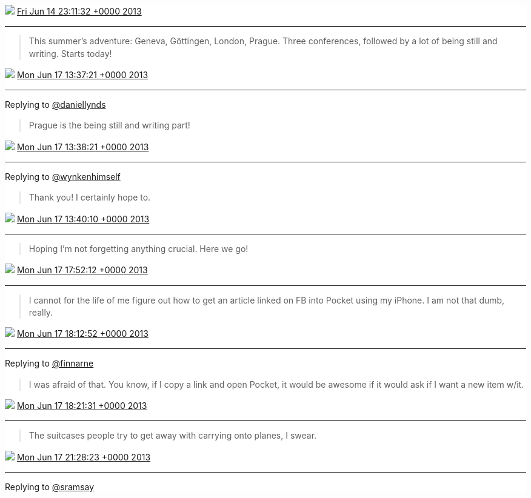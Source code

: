 <img src="../../media/tweet.ico" width="12" /> [Fri Jun 14 23:11:32 +0000 2013](https://twitter.com/kfitz/status/345679931054911489)

----

> This summer’s adventure: Geneva, Göttingen, London, Prague\. Three conferences, followed by a lot of being still and writing\. Starts today\!

<img src="../../media/tweet.ico" width="12" /> [Mon Jun 17 13:37:21 +0000 2013](https://twitter.com/kfitz/status/346622597905149952)

----

Replying to [@daniellynds](https://twitter.com/daniellynds/status/346622713323995136)

> Prague is the being still and writing part\!

<img src="../../media/tweet.ico" width="12" /> [Mon Jun 17 13:38:21 +0000 2013](https://twitter.com/kfitz/status/346622847311020033)

----

Replying to [@wynkenhimself](https://twitter.com/wynkenhimself/status/346623169995603968)

> Thank you\! I certainly hope to\.

<img src="../../media/tweet.ico" width="12" /> [Mon Jun 17 13:40:10 +0000 2013](https://twitter.com/kfitz/status/346623302950862848)

----

> Hoping I’m not forgetting anything crucial\. Here we go\!

<img src="../../media/tweet.ico" width="12" /> [Mon Jun 17 17:52:12 +0000 2013](https://twitter.com/kfitz/status/346686731413778432)

----

> I cannot for the life of me figure out how to get an article linked on FB into Pocket using my iPhone\. I am not that dumb, really\.

<img src="../../media/tweet.ico" width="12" /> [Mon Jun 17 18:12:52 +0000 2013](https://twitter.com/kfitz/status/346691933990690816)

----

Replying to [@finnarne](https://twitter.com/finnarne/status/346693435211780096)

> I was afraid of that\. You know, if I copy a link and open Pocket, it would be awesome if it would ask if I want a new item w/it\.

<img src="../../media/tweet.ico" width="12" /> [Mon Jun 17 18:21:31 +0000 2013](https://twitter.com/kfitz/status/346694110226292736)

----

> The suitcases people try to get away with carrying onto planes, I swear\.

<img src="../../media/tweet.ico" width="12" /> [Mon Jun 17 21:28:23 +0000 2013](https://twitter.com/kfitz/status/346741134929833984)

----

Replying to [@sramsay](https://twitter.com/@sramsay/status/346741531539042304)
